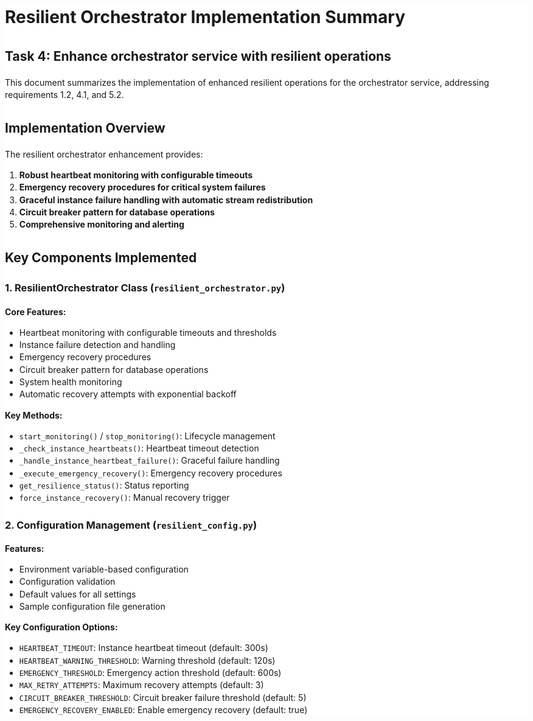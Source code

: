 # Resilient Orchestrator Implementation Summary

## Task 4: Enhance orchestrator service with resilient operations

This document summarizes the implementation of enhanced resilient operations for the orchestrator service, addressing requirements 1.2, 4.1, and 5.2.

## Implementation Overview

The resilient orchestrator enhancement provides:

1. **Robust heartbeat monitoring with configurable timeouts**
2. **Emergency recovery procedures for critical system failures**
3. **Graceful instance failure handling with automatic stream redistribution**
4. **Circuit breaker pattern for database operations**
5. **Comprehensive monitoring and alerting**

## Key Components Implemented

### 1. ResilientOrchestrator Class (`resilient_orchestrator.py`)

**Core Features:**
- Heartbeat monitoring with configurable timeouts and thresholds
- Instance failure detection and handling
- Emergency recovery procedures
- Circuit breaker pattern for database operations
- System health monitoring
- Automatic recovery attempts with exponential backoff

**Key Methods:**
- `start_monitoring()` / `stop_monitoring()`: Lifecycle management
- `_check_instance_heartbeats()`: Heartbeat timeout detection
- `_handle_instance_heartbeat_failure()`: Graceful failure handling
- `_execute_emergency_recovery()`: Emergency recovery procedures
- `get_resilience_status()`: Status reporting
- `force_instance_recovery()`: Manual recovery trigger

### 2. Configuration Management (`resilient_config.py`)

**Features:**
- Environment variable-based configuration
- Configuration validation
- Default values for all settings
- Sample configuration file generation

**Key Configuration Options:**
- `HEARTBEAT_TIMEOUT`: Instance heartbeat timeout (default: 300s)
- `HEARTBEAT_WARNING_THRESHOLD`: Warning threshold (default: 120s)
- `EMERGENCY_THRESHOLD`: Emergency action threshold (default: 600s)
- `MAX_RETRY_ATTEMPTS`: Maximum recovery attempts (default: 3)
- `CIRCUIT_BREAKER_THRESHOLD`: Circuit breaker failure threshold (default: 5)
- `EMERGENCY_RECOVERY_ENABLED`: Enable emergency recovery (default: true)
